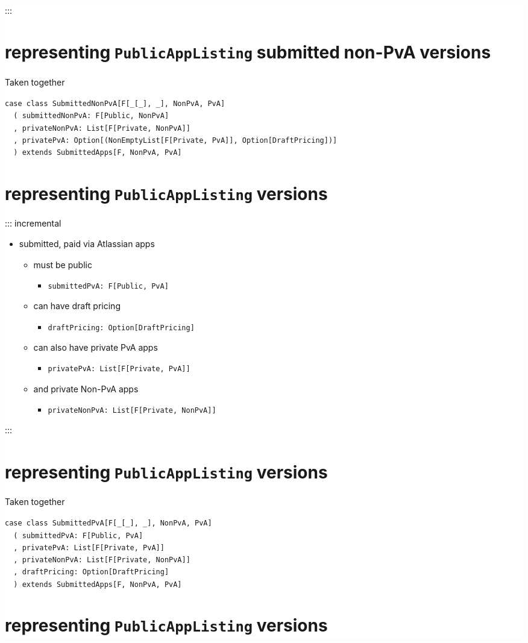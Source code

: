 :::

# representing `PublicAppListing` submitted non-PvA versions

Taken together

```
case class SubmittedNonPvA[F[_[_], _], NonPvA, PvA]
  ( submittedNonPvA: F[Public, NonPvA]
  , privateNonPvA: List[F[Private, NonPvA]]
  , privatePvA: Option[(NonEmptyList[F[Private, PvA]], Option[DraftPricing])]
  ) extends SubmittedApps[F, NonPvA, PvA]
```

# representing `PublicAppListing` versions

::: incremental

- submitted, paid via Atlassian apps

  - must be public

    - `submittedPvA: F[Public, PvA]`

  - can have draft pricing

    - `draftPricing: Option[DraftPricing]`

  - can also have private PvA apps

    - `privatePvA: List[F[Private, PvA]]`

  - and private Non-PvA apps

    - `privateNonPvA: List[F[Private, NonPvA]]`

:::

# representing `PublicAppListing` versions

Taken together

```
case class SubmittedPvA[F[_[_], _], NonPvA, PvA]
  ( submittedPvA: F[Public, PvA]
  , privatePvA: List[F[Private, PvA]]
  , privateNonPvA: List[F[Private, NonPvA]]
  , draftPricing: Option[DraftPricing]
  ) extends SubmittedApps[F, NonPvA, PvA]
```

# representing `PublicAppListing` versions
